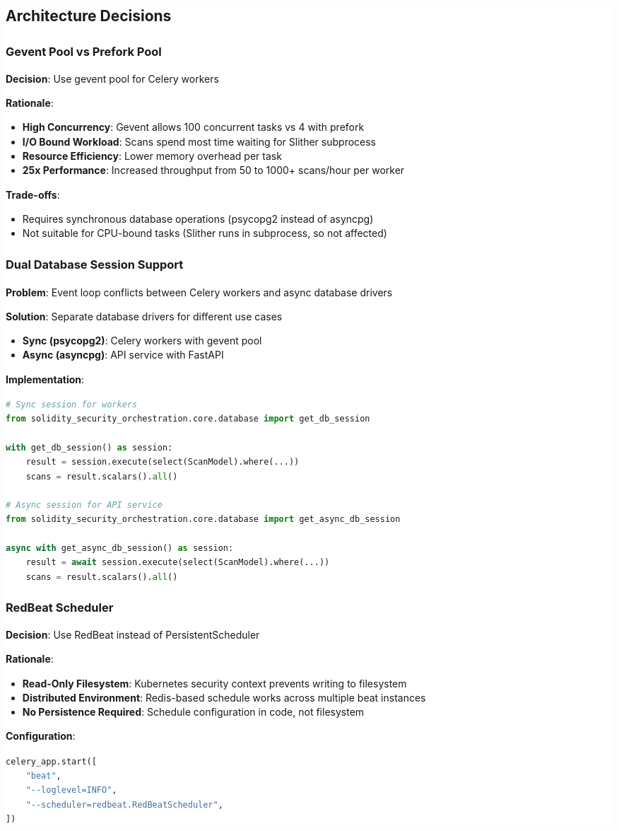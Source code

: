 ## Architecture Decisions

### Gevent Pool vs Prefork Pool

**Decision**: Use gevent pool for Celery workers

**Rationale**:
- **High Concurrency**: Gevent allows 100 concurrent tasks vs 4 with prefork
- **I/O Bound Workload**: Scans spend most time waiting for Slither subprocess
- **Resource Efficiency**: Lower memory overhead per task
- **25x Performance**: Increased throughput from 50 to 1000+ scans/hour per worker

**Trade-offs**:
- Requires synchronous database operations (psycopg2 instead of asyncpg)
- Not suitable for CPU-bound tasks (Slither runs in subprocess, so not affected)

### Dual Database Session Support

**Problem**: Event loop conflicts between Celery workers and async database drivers

**Solution**: Separate database drivers for different use cases
- **Sync (psycopg2)**: Celery workers with gevent pool
- **Async (asyncpg)**: API service with FastAPI

**Implementation**:
```python
# Sync session for workers
from solidity_security_orchestration.core.database import get_db_session

with get_db_session() as session:
    result = session.execute(select(ScanModel).where(...))
    scans = result.scalars().all()

# Async session for API service
from solidity_security_orchestration.core.database import get_async_db_session

async with get_async_db_session() as session:
    result = await session.execute(select(ScanModel).where(...))
    scans = result.scalars().all()
```

### RedBeat Scheduler

**Decision**: Use RedBeat instead of PersistentScheduler

**Rationale**:
- **Read-Only Filesystem**: Kubernetes security context prevents writing to filesystem
- **Distributed Environment**: Redis-based schedule works across multiple beat instances
- **No Persistence Required**: Schedule configuration in code, not filesystem

**Configuration**:
```python
celery_app.start([
    "beat",
    "--loglevel=INFO",
    "--scheduler=redbeat.RedBeatScheduler",
])
```
